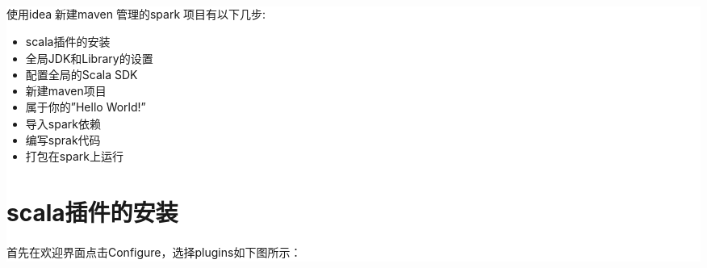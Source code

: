 使用idea 新建maven 管理的spark 项目有以下几步:

-   scala插件的安装
-   全局JDK和Library的设置
-   配置全局的Scala SDK
-   新建maven项目
-   属于你的”Hello World!”
-   导入spark依赖
-   编写sprak代码
-   打包在spark上运行

# scala插件的安装

首先在欢迎界面点击Configure，选择plugins如下图所示：
